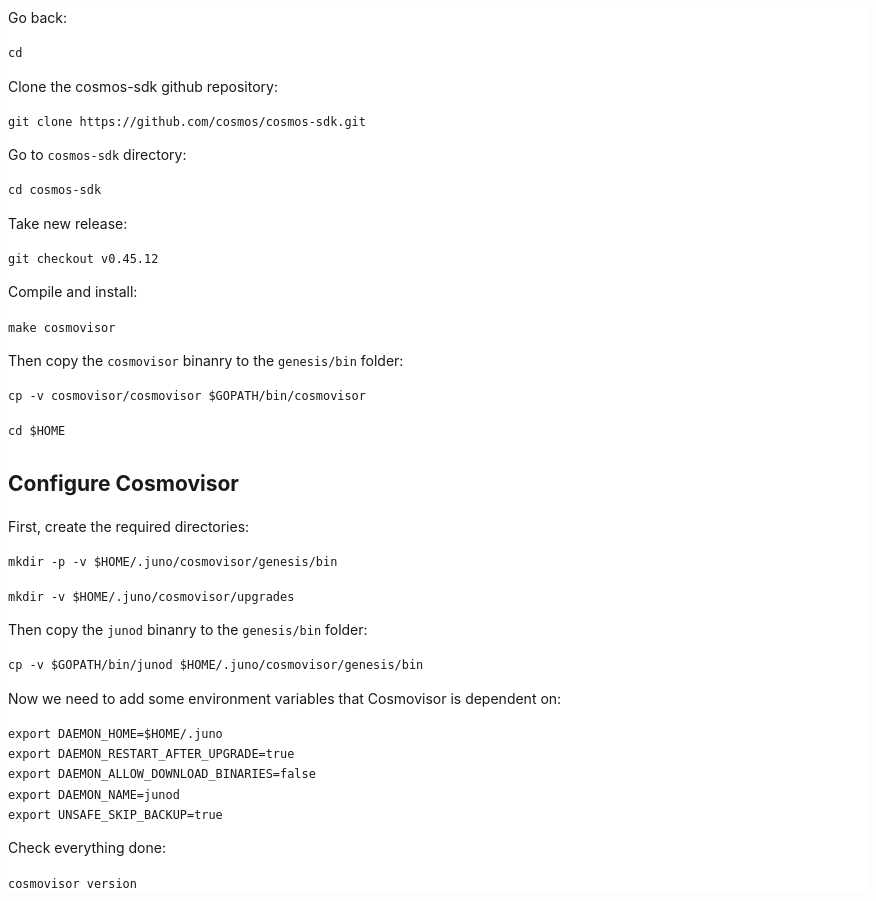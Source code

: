 Go back:
```console
cd
```

Clone the cosmos-sdk github repository:
```console
git clone https://github.com/cosmos/cosmos-sdk.git
```

Go to ``cosmos-sdk`` directory:
```console
cd cosmos-sdk
```

Take new release:
```console
git checkout v0.45.12
```

Compile and install:
```console
make cosmovisor
```

Then copy the ``cosmovisor`` binanry to the ``genesis/bin`` folder:
```console
cp -v cosmovisor/cosmovisor $GOPATH/bin/cosmovisor
```
```console
cd $HOME
```

## Configure Cosmovisor

First, create the required directories:
```console
mkdir -p -v $HOME/.juno/cosmovisor/genesis/bin
```
```console
mkdir -v $HOME/.juno/cosmovisor/upgrades
```

Then copy the ``junod`` binanry to the ``genesis/bin`` folder:
```console
cp -v $GOPATH/bin/junod $HOME/.juno/cosmovisor/genesis/bin
```
Now we need to add some environment variables that Cosmovisor is dependent on:
```console
export DAEMON_HOME=$HOME/.juno
export DAEMON_RESTART_AFTER_UPGRADE=true
export DAEMON_ALLOW_DOWNLOAD_BINARIES=false
export DAEMON_NAME=junod
export UNSAFE_SKIP_BACKUP=true
```

Check everything done:
```console
cosmovisor version
```
